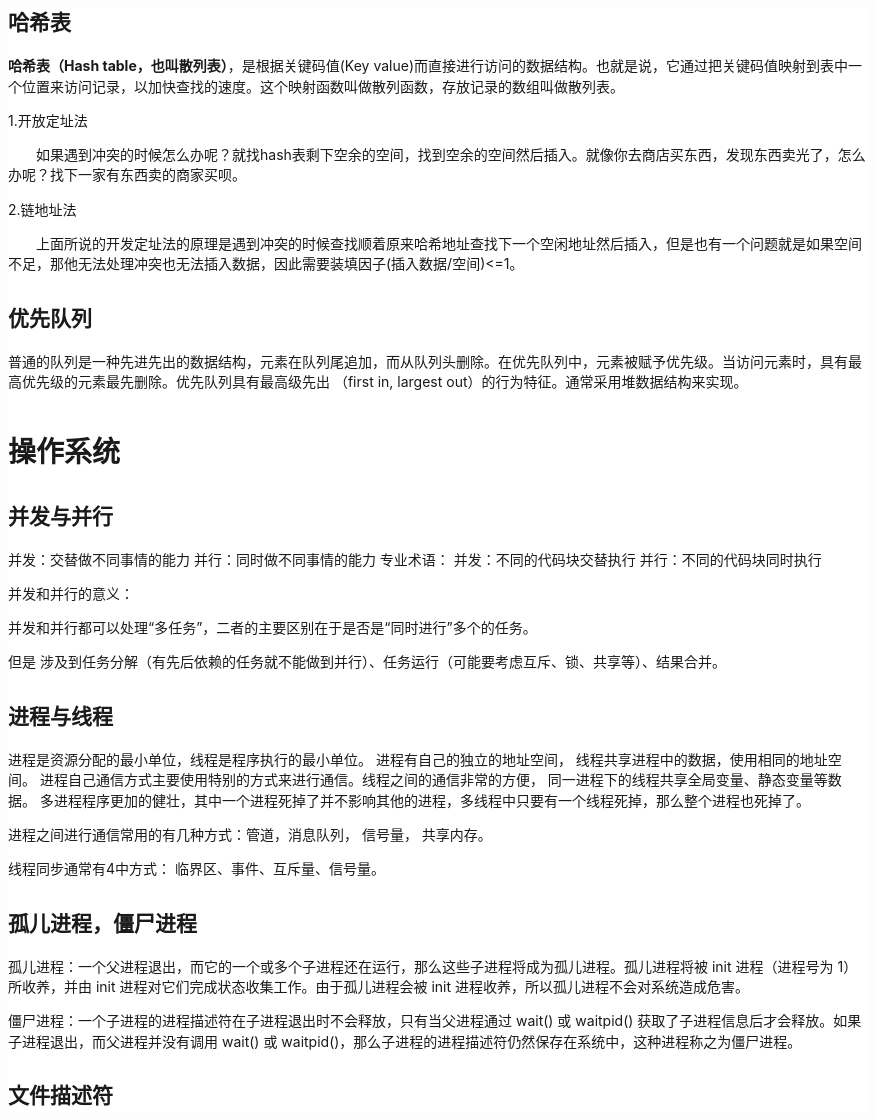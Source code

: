 ## 哈希表

**哈希表（Hash table，也叫散列表）**，是根据关键码值(Key value)而直接进行访问的数据结构。也就是说，它通过把关键码值映射到表中一个位置来访问记录，以加快查找的速度。这个映射函数叫做散列函数，存放记录的数组叫做散列表。

1.开放定址法

　　如果遇到冲突的时候怎么办呢？就找hash表剩下空余的空间，找到空余的空间然后插入。就像你去商店买东西，发现东西卖光了，怎么办呢？找下一家有东西卖的商家买呗。

2.链地址法

　　上面所说的开发定址法的原理是遇到冲突的时候查找顺着原来哈希地址查找下一个空闲地址然后插入，但是也有一个问题就是如果空间不足，那他无法处理冲突也无法插入数据，因此需要装填因子(插入数据/空间)<=1。

## 优先队列

普通的队列是一种先进先出的数据结构，元素在队列尾追加，而从队列头删除。在优先队列中，元素被赋予优先级。当访问元素时，具有最高优先级的元素最先删除。优先队列具有最高级先出 （first in, largest out）的行为特征。通常采用堆数据结构来实现。

# 操作系统

## 并发与并行

并发：交替做不同事情的能力
并行：同时做不同事情的能力
专业术语：
并发：不同的代码块交替执行
并行：不同的代码块同时执行

并发和并行的意义：

并发和并行都可以处理“多任务”，二者的主要区别在于是否是“同时进行”多个的任务。

但是 涉及到任务分解（有先后依赖的任务就不能做到并行）、任务运行（可能要考虑互斥、锁、共享等）、结果合并。

## 进程与线程

进程是资源分配的最小单位，线程是程序执行的最小单位。
进程有自己的独立的地址空间， 线程共享进程中的数据，使用相同的地址空间。
进程自己通信方式主要使用特别的方式来进行通信。线程之间的通信非常的方便， 同一进程下的线程共享全局变量、静态变量等数据。
多进程程序更加的健壮，其中一个进程死掉了并不影响其他的进程，多线程中只要有一个线程死掉，那么整个进程也死掉了。

进程之间进行通信常用的有几种方式：管道，消息队列， 信号量， 共享内存。

线程同步通常有4中方式： 临界区、事件、互斥量、信号量。

## 孤儿进程，僵尸进程
孤儿进程：一个父进程退出，而它的一个或多个子进程还在运行，那么这些子进程将成为孤儿进程。孤儿进程将被 init 进程（进程号为 1）所收养，并由 init 进程对它们完成状态收集工作。由于孤儿进程会被 init 进程收养，所以孤儿进程不会对系统造成危害。

僵尸进程：一个子进程的进程描述符在子进程退出时不会释放，只有当父进程通过 wait() 或 waitpid() 获取了子进程信息后才会释放。如果子进程退出，而父进程并没有调用 wait() 或 waitpid()，那么子进程的进程描述符仍然保存在系统中，这种进程称之为僵尸进程。

## 文件描述符
